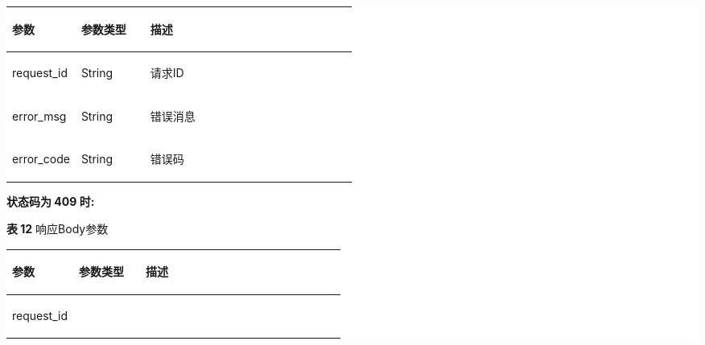<a name="table330313351242"></a>
<table><thead align="left"><tr id="row1130413516412"><th class="cellrowborder" valign="top" width="20%" id="mcps1.2.4.1.1"><p id="p1456213354414"><a name="p1456213354414"></a><a name="p1456213354414"></a>参数</p>
</th>
<th class="cellrowborder" valign="top" width="20%" id="mcps1.2.4.1.2"><p id="p7562335347"><a name="p7562335347"></a><a name="p7562335347"></a>参数类型</p>
</th>
<th class="cellrowborder" valign="top" width="60%" id="mcps1.2.4.1.3"><p id="p7562335746"><a name="p7562335746"></a><a name="p7562335746"></a>描述</p>
</th>
</tr>
</thead>
<tbody><tr id="row15304123510412"><td class="cellrowborder" valign="top" width="20%" headers="mcps1.2.4.1.1 "><p id="p85626351042"><a name="p85626351042"></a><a name="p85626351042"></a>request_id</p>
</td>
<td class="cellrowborder" valign="top" width="20%" headers="mcps1.2.4.1.2 "><p id="p1256216351247"><a name="p1256216351247"></a><a name="p1256216351247"></a>String</p>
</td>
<td class="cellrowborder" valign="top" width="60%" headers="mcps1.2.4.1.3 "><p id="p16563103515419"><a name="p16563103515419"></a><a name="p16563103515419"></a>请求ID</p>
</td>
</tr>
<tr id="row173048358410"><td class="cellrowborder" valign="top" width="20%" headers="mcps1.2.4.1.1 "><p id="p185630351349"><a name="p185630351349"></a><a name="p185630351349"></a>error_msg</p>
</td>
<td class="cellrowborder" valign="top" width="20%" headers="mcps1.2.4.1.2 "><p id="p155636351640"><a name="p155636351640"></a><a name="p155636351640"></a>String</p>
</td>
<td class="cellrowborder" valign="top" width="60%" headers="mcps1.2.4.1.3 "><p id="p4563935747"><a name="p4563935747"></a><a name="p4563935747"></a>错误消息</p>
</td>
</tr>
<tr id="row10304143517411"><td class="cellrowborder" valign="top" width="20%" headers="mcps1.2.4.1.1 "><p id="p135630356413"><a name="p135630356413"></a><a name="p135630356413"></a>error_code</p>
</td>
<td class="cellrowborder" valign="top" width="20%" headers="mcps1.2.4.1.2 "><p id="p256319359411"><a name="p256319359411"></a><a name="p256319359411"></a>String</p>
</td>
<td class="cellrowborder" valign="top" width="60%" headers="mcps1.2.4.1.3 "><p id="p1556303520412"><a name="p1556303520412"></a><a name="p1556303520412"></a>错误码</p>
</td>
</tr>
</tbody>
</table>

**状态码为 409 时:**

**表 12**  响应Body参数

<a name="table1331215353419"></a>
<table><thead align="left"><tr id="row6312335545"><th class="cellrowborder" valign="top" width="20%" id="mcps1.2.4.1.1"><p id="p3564835645"><a name="p3564835645"></a><a name="p3564835645"></a>参数</p>
</th>
<th class="cellrowborder" valign="top" width="20%" id="mcps1.2.4.1.2"><p id="p656417353415"><a name="p656417353415"></a><a name="p656417353415"></a>参数类型</p>
</th>
<th class="cellrowborder" valign="top" width="60%" id="mcps1.2.4.1.3"><p id="p256453511413"><a name="p256453511413"></a><a name="p256453511413"></a>描述</p>
</th>
</tr>
</thead>
<tbody><tr id="row1531263510412"><td class="cellrowborder" valign="top" width="20%" headers="mcps1.2.4.1.1 "><p id="p256411351142"><a name="p256411351142"></a><a name="p256411351142"></a>request_id</p>